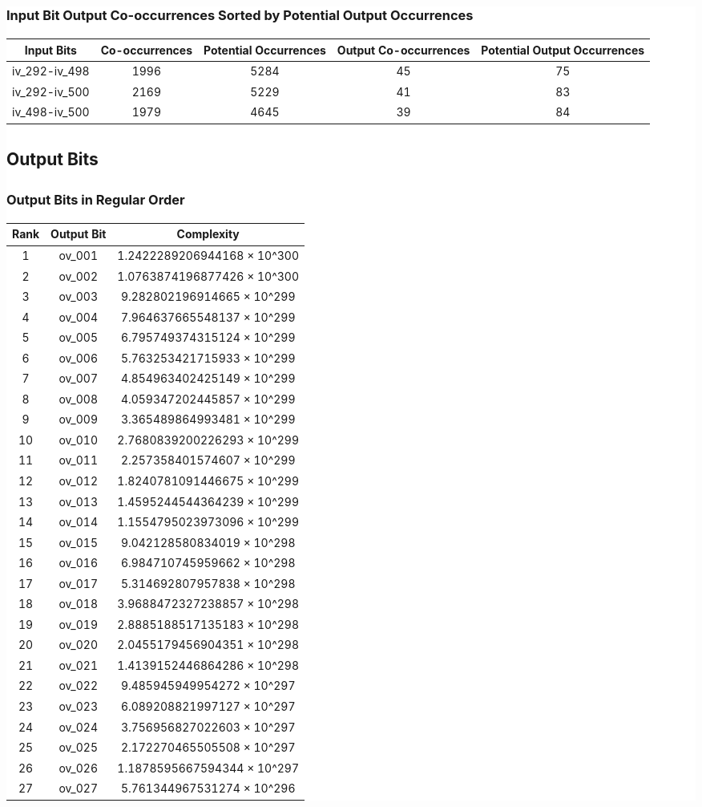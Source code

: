 ### Input Bit Output Co-occurrences Sorted by Potential Output Occurrences

| Input Bits | Co-occurrences | Potential Occurrences | Output Co-occurrences | Potential Output Occurrences |
|:----------:|:--------------:|:---------------------:|:---------------------:|:----------------------------:|
| iv_292-iv_498 | 1996 | 5284 | 45 | 75 |
| iv_292-iv_500 | 2169 | 5229 | 41 | 83 |
| iv_498-iv_500 | 1979 | 4645 | 39 | 84 |

## Output Bits

### Output Bits in Regular Order

| Rank | Output Bit | Complexity |
|:----:|:----------:|:----------:|
| 1 | ov_001 | 1.2422289206944168 × 10^300 |
| 2 | ov_002 | 1.0763874196877426 × 10^300 |
| 3 | ov_003 | 9.282802196914665 × 10^299 |
| 4 | ov_004 | 7.964637665548137 × 10^299 |
| 5 | ov_005 | 6.795749374315124 × 10^299 |
| 6 | ov_006 | 5.763253421715933 × 10^299 |
| 7 | ov_007 | 4.854963402425149 × 10^299 |
| 8 | ov_008 | 4.059347202445857 × 10^299 |
| 9 | ov_009 | 3.365489864993481 × 10^299 |
| 10 | ov_010 | 2.7680839200226293 × 10^299 |
| 11 | ov_011 | 2.257358401574607 × 10^299 |
| 12 | ov_012 | 1.8240781091446675 × 10^299 |
| 13 | ov_013 | 1.4595244544364239 × 10^299 |
| 14 | ov_014 | 1.1554795023973096 × 10^299 |
| 15 | ov_015 | 9.042128580834019 × 10^298 |
| 16 | ov_016 | 6.984710745959662 × 10^298 |
| 17 | ov_017 | 5.314692807957838 × 10^298 |
| 18 | ov_018 | 3.9688472327238857 × 10^298 |
| 19 | ov_019 | 2.8885188517135183 × 10^298 |
| 20 | ov_020 | 2.0455179456904351 × 10^298 |
| 21 | ov_021 | 1.4139152446864286 × 10^298 |
| 22 | ov_022 | 9.485945949954272 × 10^297 |
| 23 | ov_023 | 6.089208821997127 × 10^297 |
| 24 | ov_024 | 3.756956827022603 × 10^297 |
| 25 | ov_025 | 2.172270465505508 × 10^297 |
| 26 | ov_026 | 1.1878595667594344 × 10^297 |
| 27 | ov_027 | 5.761344967531274 × 10^296 |